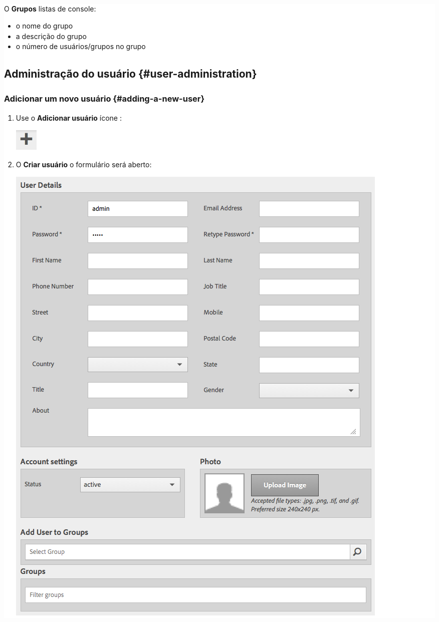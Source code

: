    O **Grupos** listas de console:

   * o nome do grupo
   * a descrição do grupo
   * o número de usuários/grupos no grupo

## Administração do usuário {#user-administration}

### Adicionar um novo usuário {#adding-a-new-user}

1. Use o **Adicionar usuário** ícone :

   ![](do-not-localize/chlimage_1-1.png)

1. O **Criar usuário** o formulário será aberto:

   ![chlimage_1-75](assets/chlimage_1-75.png)
